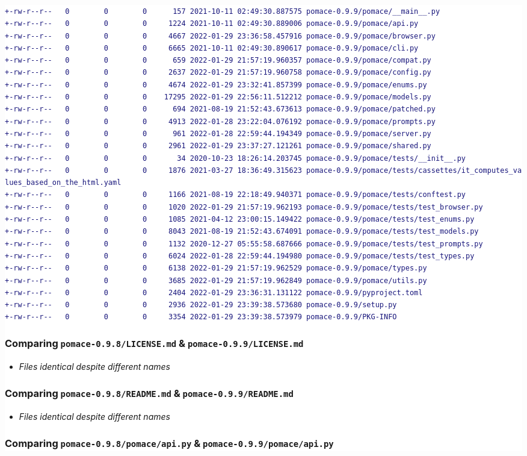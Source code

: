```diff
+-rw-r--r--   0        0        0      157 2021-10-11 02:49:30.887575 pomace-0.9.9/pomace/__main__.py
+-rw-r--r--   0        0        0     1224 2021-10-11 02:49:30.889006 pomace-0.9.9/pomace/api.py
+-rw-r--r--   0        0        0     4667 2022-01-29 23:36:58.457916 pomace-0.9.9/pomace/browser.py
+-rw-r--r--   0        0        0     6665 2021-10-11 02:49:30.890617 pomace-0.9.9/pomace/cli.py
+-rw-r--r--   0        0        0      659 2022-01-29 21:57:19.960357 pomace-0.9.9/pomace/compat.py
+-rw-r--r--   0        0        0     2637 2022-01-29 21:57:19.960758 pomace-0.9.9/pomace/config.py
+-rw-r--r--   0        0        0     4674 2022-01-29 23:32:41.857399 pomace-0.9.9/pomace/enums.py
+-rw-r--r--   0        0        0    17295 2022-01-29 22:56:11.512212 pomace-0.9.9/pomace/models.py
+-rw-r--r--   0        0        0      694 2021-08-19 21:52:43.673613 pomace-0.9.9/pomace/patched.py
+-rw-r--r--   0        0        0     4913 2022-01-28 23:22:04.076192 pomace-0.9.9/pomace/prompts.py
+-rw-r--r--   0        0        0      961 2022-01-28 22:59:44.194349 pomace-0.9.9/pomace/server.py
+-rw-r--r--   0        0        0     2961 2022-01-29 23:37:27.121261 pomace-0.9.9/pomace/shared.py
+-rw-r--r--   0        0        0       34 2020-10-23 18:26:14.203745 pomace-0.9.9/pomace/tests/__init__.py
+-rw-r--r--   0        0        0     1876 2021-03-27 18:36:49.315623 pomace-0.9.9/pomace/tests/cassettes/it_computes_values_based_on_the_html.yaml
+-rw-r--r--   0        0        0     1166 2021-08-19 22:18:49.940371 pomace-0.9.9/pomace/tests/conftest.py
+-rw-r--r--   0        0        0     1020 2022-01-29 21:57:19.962193 pomace-0.9.9/pomace/tests/test_browser.py
+-rw-r--r--   0        0        0     1085 2021-04-12 23:00:15.149422 pomace-0.9.9/pomace/tests/test_enums.py
+-rw-r--r--   0        0        0     8043 2021-08-19 21:52:43.674091 pomace-0.9.9/pomace/tests/test_models.py
+-rw-r--r--   0        0        0     1132 2020-12-27 05:55:58.687666 pomace-0.9.9/pomace/tests/test_prompts.py
+-rw-r--r--   0        0        0     6024 2022-01-28 22:59:44.194980 pomace-0.9.9/pomace/tests/test_types.py
+-rw-r--r--   0        0        0     6138 2022-01-29 21:57:19.962529 pomace-0.9.9/pomace/types.py
+-rw-r--r--   0        0        0     3685 2022-01-29 21:57:19.962849 pomace-0.9.9/pomace/utils.py
+-rw-r--r--   0        0        0     2404 2022-01-29 23:36:31.131122 pomace-0.9.9/pyproject.toml
+-rw-r--r--   0        0        0     2936 2022-01-29 23:39:38.573680 pomace-0.9.9/setup.py
+-rw-r--r--   0        0        0     3354 2022-01-29 23:39:38.573979 pomace-0.9.9/PKG-INFO
```

### Comparing `pomace-0.9.8/LICENSE.md` & `pomace-0.9.9/LICENSE.md`

 * *Files identical despite different names*

### Comparing `pomace-0.9.8/README.md` & `pomace-0.9.9/README.md`

 * *Files identical despite different names*

### Comparing `pomace-0.9.8/pomace/api.py` & `pomace-0.9.9/pomace/api.py`
